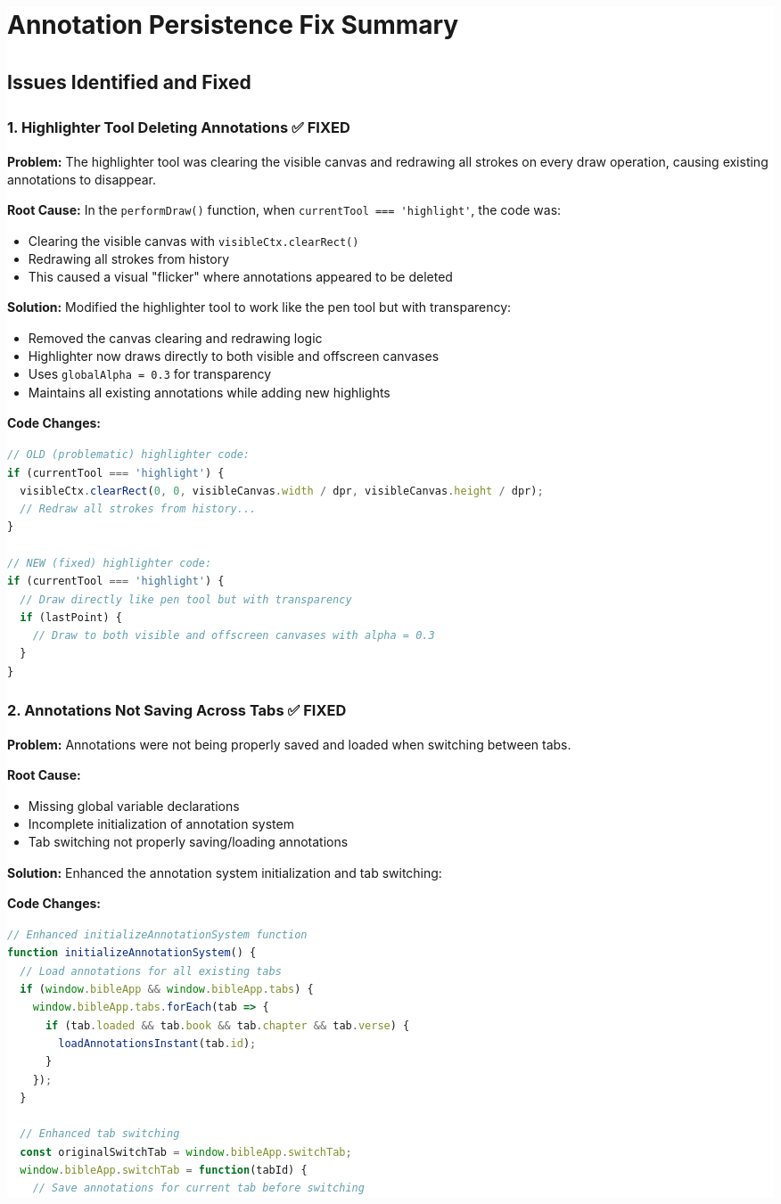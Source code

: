 # Annotation Persistence Fix Summary

## Issues Identified and Fixed

### 1. **Highlighter Tool Deleting Annotations** ✅ FIXED

**Problem:** The highlighter tool was clearing the visible canvas and redrawing all strokes on every draw operation, causing existing annotations to disappear.

**Root Cause:** In the `performDraw()` function, when `currentTool === 'highlight'`, the code was:
- Clearing the visible canvas with `visibleCtx.clearRect()`
- Redrawing all strokes from history
- This caused a visual "flicker" where annotations appeared to be deleted

**Solution:** Modified the highlighter tool to work like the pen tool but with transparency:
- Removed the canvas clearing and redrawing logic
- Highlighter now draws directly to both visible and offscreen canvases
- Uses `globalAlpha = 0.3` for transparency
- Maintains all existing annotations while adding new highlights

**Code Changes:**
```javascript
// OLD (problematic) highlighter code:
if (currentTool === 'highlight') {
  visibleCtx.clearRect(0, 0, visibleCanvas.width / dpr, visibleCanvas.height / dpr);
  // Redraw all strokes from history...
}

// NEW (fixed) highlighter code:
if (currentTool === 'highlight') {
  // Draw directly like pen tool but with transparency
  if (lastPoint) {
    // Draw to both visible and offscreen canvases with alpha = 0.3
  }
}
```

### 2. **Annotations Not Saving Across Tabs** ✅ FIXED

**Problem:** Annotations were not being properly saved and loaded when switching between tabs.

**Root Cause:** 
- Missing global variable declarations
- Incomplete initialization of annotation system
- Tab switching not properly saving/loading annotations

**Solution:** Enhanced the annotation system initialization and tab switching:

**Code Changes:**
```javascript
// Enhanced initializeAnnotationSystem function
function initializeAnnotationSystem() {
  // Load annotations for all existing tabs
  if (window.bibleApp && window.bibleApp.tabs) {
    window.bibleApp.tabs.forEach(tab => {
      if (tab.loaded && tab.book && tab.chapter && tab.verse) {
        loadAnnotationsInstant(tab.id);
      }
    });
  }
  
  // Enhanced tab switching
  const originalSwitchTab = window.bibleApp.switchTab;
  window.bibleApp.switchTab = function(tabId) {
    // Save annotations for current tab before switching
```